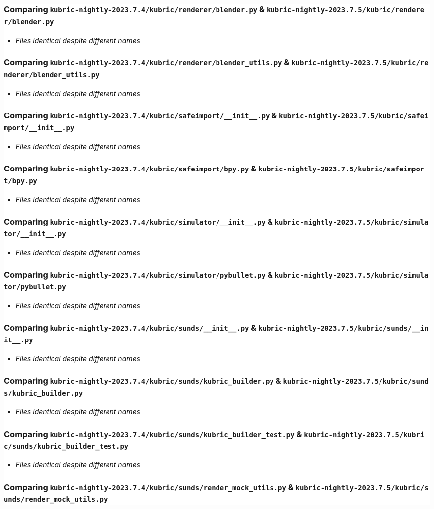 ### Comparing `kubric-nightly-2023.7.4/kubric/renderer/blender.py` & `kubric-nightly-2023.7.5/kubric/renderer/blender.py`

 * *Files identical despite different names*

### Comparing `kubric-nightly-2023.7.4/kubric/renderer/blender_utils.py` & `kubric-nightly-2023.7.5/kubric/renderer/blender_utils.py`

 * *Files identical despite different names*

### Comparing `kubric-nightly-2023.7.4/kubric/safeimport/__init__.py` & `kubric-nightly-2023.7.5/kubric/safeimport/__init__.py`

 * *Files identical despite different names*

### Comparing `kubric-nightly-2023.7.4/kubric/safeimport/bpy.py` & `kubric-nightly-2023.7.5/kubric/safeimport/bpy.py`

 * *Files identical despite different names*

### Comparing `kubric-nightly-2023.7.4/kubric/simulator/__init__.py` & `kubric-nightly-2023.7.5/kubric/simulator/__init__.py`

 * *Files identical despite different names*

### Comparing `kubric-nightly-2023.7.4/kubric/simulator/pybullet.py` & `kubric-nightly-2023.7.5/kubric/simulator/pybullet.py`

 * *Files identical despite different names*

### Comparing `kubric-nightly-2023.7.4/kubric/sunds/__init__.py` & `kubric-nightly-2023.7.5/kubric/sunds/__init__.py`

 * *Files identical despite different names*

### Comparing `kubric-nightly-2023.7.4/kubric/sunds/kubric_builder.py` & `kubric-nightly-2023.7.5/kubric/sunds/kubric_builder.py`

 * *Files identical despite different names*

### Comparing `kubric-nightly-2023.7.4/kubric/sunds/kubric_builder_test.py` & `kubric-nightly-2023.7.5/kubric/sunds/kubric_builder_test.py`

 * *Files identical despite different names*

### Comparing `kubric-nightly-2023.7.4/kubric/sunds/render_mock_utils.py` & `kubric-nightly-2023.7.5/kubric/sunds/render_mock_utils.py`
